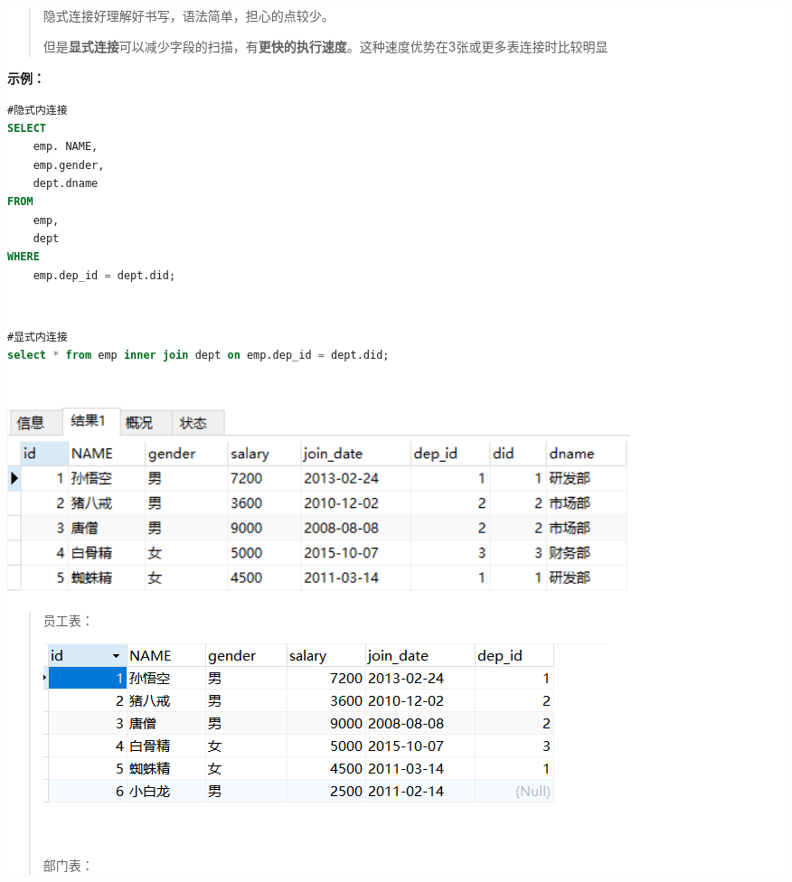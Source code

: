 > 隐式连接好理解好书写，语法简单，担心的点较少。
>
> 但是**显式连接**可以减少字段的扫描，有**更快的执行速度**。这种速度优势在3张或更多表连接时比较明显 

 **示例：**

```sql
#隐式内连接
SELECT
	emp. NAME,
	emp.gender,
	dept.dname
FROM
	emp,
	dept
WHERE
	emp.dep_id = dept.did;
```

![点击并拖拽以移动](data:image/gif;base64,R0lGODlhAQABAPABAP///wAAACH5BAEKAAAALAAAAAABAAEAAAICRAEAOw==)

```sql
#显式内连接
select * from emp inner join dept on emp.dep_id = dept.did;
```

![点击并拖拽以移动](data:image/gif;base64,R0lGODlhAQABAPABAP///wAAACH5BAEKAAAALAAAAAABAAEAAAICRAEAOw==)



![img](JavaWeb基础1——MySQL.assets\c8944eb2480a4b2a9c80fdab4b0e81c0.png)![点击并拖拽以移动](data:image/gif;base64,R0lGODlhAQABAPABAP///wAAACH5BAEKAAAALAAAAAABAAEAAAICRAEAOw==)

> 员工表：
>
> ![img](JavaWeb基础1——MySQL.assets\e809a1e401dd4864b48a88a9718cb9b7.png)![点击并拖拽以移动](data:image/gif;base64,R0lGODlhAQABAPABAP///wAAACH5BAEKAAAALAAAAAABAAEAAAICRAEAOw==)
>
> 部门表：
>